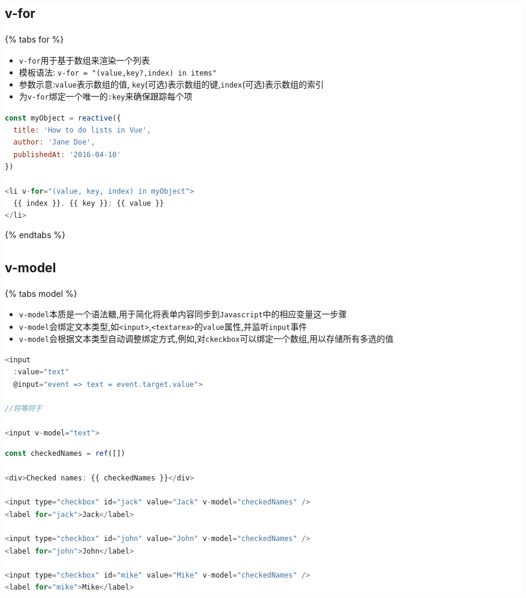 ## v-for
{% tabs for %}

- `v-for`用于基于数组来渲染一个列表
- 模板语法: `v-for = "(value,key?,index) in items"`
- 参数示意:`value`表示数组的值, `key`(可选)表示数组的键,`index`(可选)表示数组的索引
- 为`v-for`绑定一个唯一的`:key`来确保跟踪每个项


```js
const myObject = reactive({
  title: 'How to do lists in Vue',
  author: 'Jane Doe',
  publishedAt: '2016-04-10'
})

<li v-for="(value, key, index) in myObject">
  {{ index }}. {{ key }}: {{ value }}
</li>
```

{% endtabs %}

## v-model
{% tabs model %}

- `v-model`本质是一个语法糖,用于简化将表单内容同步到`Javascript`中的相应变量这一步骤
- `v-model`会绑定文本类型,如`<input>`,`<textarea>`的`value`属性,并监听`input`事件
- `v-model`会根据文本类型自动调整绑定方式,例如,对`ckeckbox`可以绑定一个数组,用以存储所有多选的值


```js
<input
  :value="text"
  @input="event => text = event.target.value">

//将等同于

<input v-model="text">
```


```js
const checkedNames = ref([])

<div>Checked names: {{ checkedNames }}</div>

<input type="checkbox" id="jack" value="Jack" v-model="checkedNames" />
<label for="jack">Jack</label>

<input type="checkbox" id="john" value="John" v-model="checkedNames" />
<label for="john">John</label>

<input type="checkbox" id="mike" value="Mike" v-model="checkedNames" />
<label for="mike">Mike</label>
```
